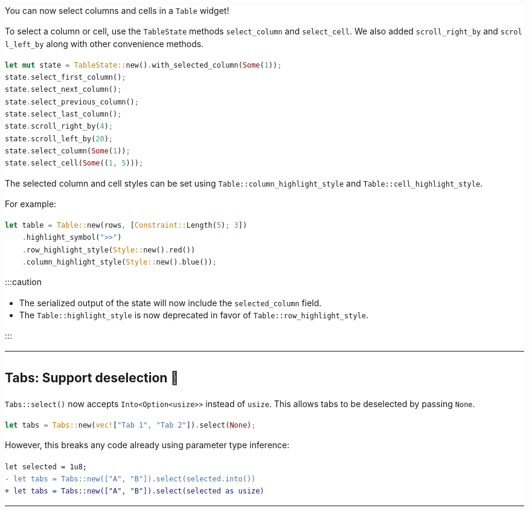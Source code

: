 You can now select columns and cells in a `Table` widget!

<video controls>
  <source src="https://github.com/user-attachments/assets/e5fd2858-4931-4ce1-a2f6-a5ea1eacbecc" type="video/mp4">
  Your browser does not support the video tag.
</video>

To select a column or cell, use the `TableState` methods `select_column` and `select_cell`. We also
added `scroll_right_by` and `scroll_left_by` along with other convenience methods.

```rust
let mut state = TableState::new().with_selected_column(Some(1));
state.select_first_column();
state.select_next_column();
state.select_previous_column();
state.select_last_column();
state.scroll_right_by(4);
state.scroll_left_by(20);
state.select_column(Some(1));
state.select_cell(Some((1, 5)));
```

The selected column and cell styles can be set using `Table::column_highlight_style` and
`Table::cell_highlight_style`.

For example:

```rust
let table = Table::new(rows, [Constraint::Length(5); 3])
    .highlight_symbol(">>")
    .row_highlight_style(Style::new().red())
    .column_highlight_style(Style::new().blue());
```

:::caution

- The serialized output of the state will now include the `selected_column` field.
- The `Table::highlight_style` is now deprecated in favor of `Table::row_highlight_style`.

:::

---

## Tabs: Support deselection 🚫

`Tabs::select()` now accepts `Into<Option<usize>>` instead of `usize`. This allows tabs to be
deselected by passing `None`.

```rust
let tabs = Tabs::new(vec!["Tab 1", "Tab 2"]).select(None);
```

However, this breaks any code already using parameter type inference:

```diff
let selected = 1u8;
- let tabs = Tabs::new(["A", "B"]).select(selected.into())
+ let tabs = Tabs::new(["A", "B"]).select(selected as usize)
```

---